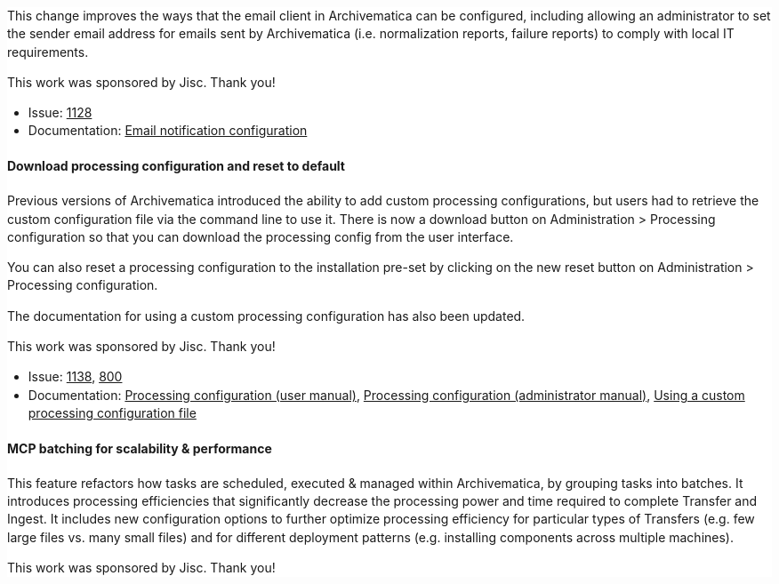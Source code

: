 This change improves the ways that the email client in Archivematica can
be configured, including allowing an administrator to set the sender
email address for emails sent by Archivematica (i.e. normalization
reports, failure reports) to comply with local IT requirements.

This work was sponsored by Jisc. Thank you!

- Issue:
    [1128](https://github.com/artefactual/archivematica/issues/1128)
- Documentation: [Email notification
    configuration](https://www.archivematica.org/docs/archivematica-1.8/admin-manual/installation-setup/customization/customization/#email-notification-configuration)

#### Download processing configuration and reset to default

Previous versions of Archivematica introduced the ability to add custom
processing configurations, but users had to retrieve the custom
configuration file via the command line to use it. There is now a
download button on Administration \> Processing configuration so that
you can download the processing config from the user interface.

You can also reset a processing configuration to the installation
pre-set by clicking on the new reset button on Administration \>
Processing configuration.

The documentation for using a custom processing configuration has also
been updated.

This work was sponsored by Jisc. Thank you!

- Issue:
    [1138](https://github.com/artefactual/archivematica/issues/1138),
    [800](https://github.com/artefactual/archivematica/issues/800)
- Documentation: [Processing configuration (user
    manual)](https://www.archivematica.org/en/docs/archivematica-1.8/user-manual/administer/dashboard-admin/#processing-configuration),
    [Processing configuration (administrator
    manual)](https://www.archivematica.org/en/docs/archivematica-1.8/admin-manual/installation-setup/customization/dashboard-config/#processing-configuration),
    [Using a custom processing configuration
    file](https://www.archivematica.org/en/docs/archivematica-1.8/admin-manual/installation-setup/customization/dashboard-config/#using-a-custom-processing-configuration-file)

#### MCP batching for scalability & performance

This feature refactors how tasks are scheduled, executed & managed
within Archivematica, by grouping tasks into batches. It introduces
processing efficiencies that significantly decrease the processing power
and time required to complete Transfer and Ingest. It includes new
configuration options to further optimize processing efficiency for
particular types of Transfers (e.g. few large files vs. many small
files) and for different deployment patterns (e.g. installing components
across multiple machines).

This work was sponsored by Jisc. Thank you!
